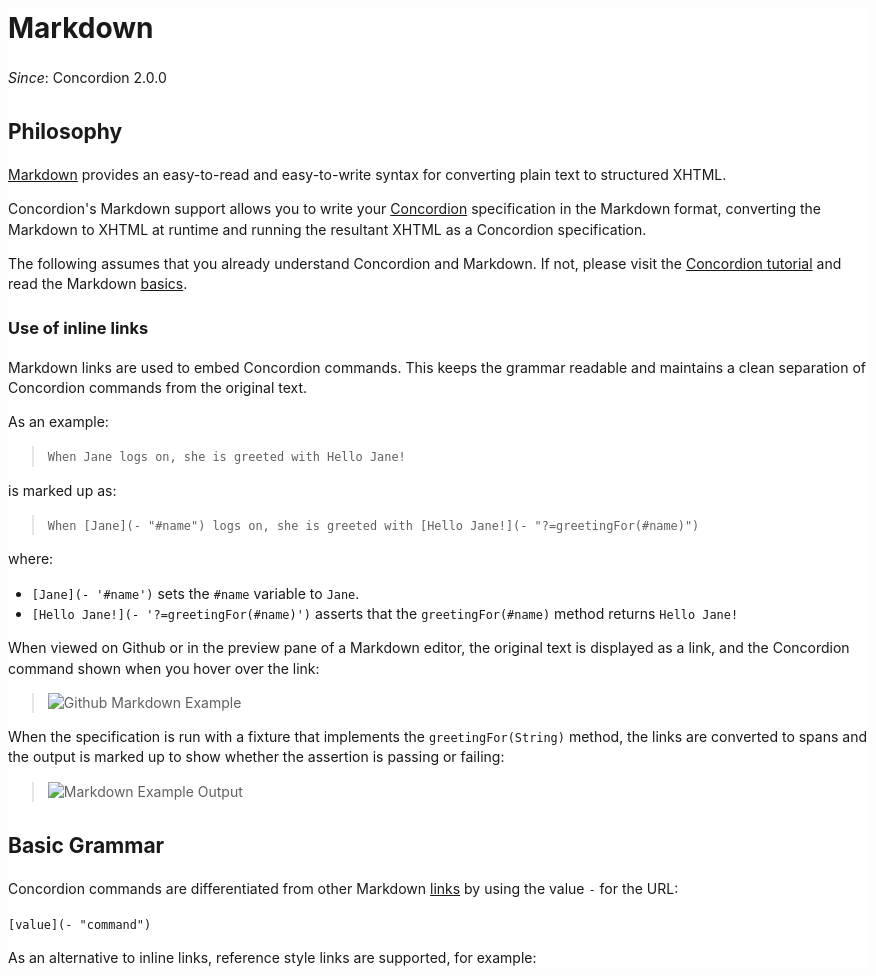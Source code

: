 # Markdown
_Since_: Concordion 2.0.0

## Philosophy

[Markdown](https://daringfireball.net/projects/markdown/) provides an easy-to-read and easy-to-write syntax for converting plain text to structured XHTML.

Concordion's Markdown support allows you to write your [Concordion](https://concordion.org/) specification in the Markdown format, converting the Markdown to XHTML at runtime and running the resultant XHTML as a Concordion specification. 


The following assumes that you already understand Concordion and Markdown. If not, please visit the [Concordion tutorial](https://concordion.org/Tutorial.html) and read the Markdown [basics](https://daringfireball.net/projects/markdown/basics). 

### Use of inline links 

Markdown links are used to embed Concordion commands. This keeps the grammar readable and maintains a clean separation of Concordion commands from the original text.  

As an example:

> `When Jane logs on, she is greeted with Hello Jane!`

is marked up as:

> `When [Jane](- "#name") logs on, she is greeted with [Hello Jane!](- "?=greetingFor(#name)")`
 
where:

 * `[Jane](- '#name')` sets the `#name` variable to `Jane`.
 * `[Hello Jane!](- '?=greetingFor(#name)')` asserts that the `greetingFor(#name)` method returns `Hello Jane!`

When viewed on Github or in the preview pane of a Markdown editor, the original text is displayed as a link, and the Concordion command shown when you hover over the link:

> ![Github Markdown Example](img/IntroGithub.png)

When the specification is run with a fixture that implements the `greetingFor(String)` method, the links are converted to spans and the output is marked up to show whether the assertion is passing or failing:

> ![Markdown Example Output](img/IntroOutput.png)

## Basic Grammar

Concordion commands are differentiated from other Markdown [links](https://daringfireball.net/projects/markdown/syntax#link) by using the value `-` for the URL:

    [value](- "command")

As an alternative to inline links, reference style links are supported, for example:
